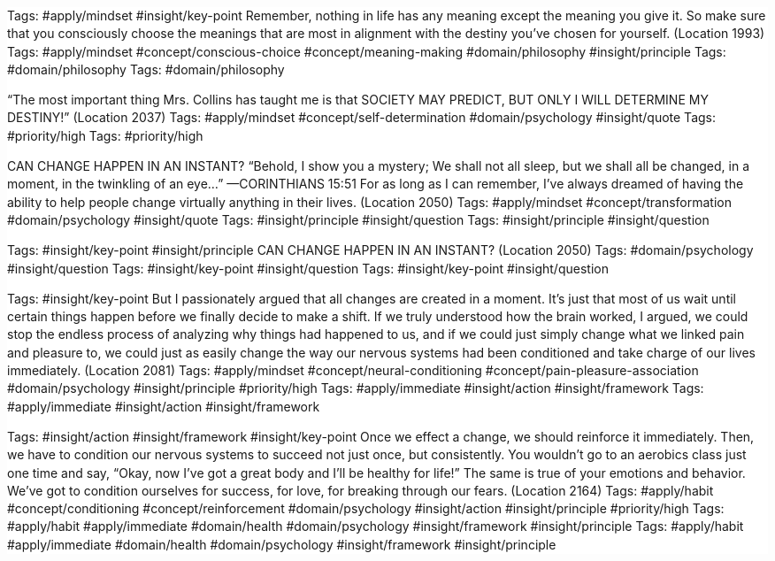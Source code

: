 Tags: #apply/mindset #insight/key-point
Remember, nothing in life has any meaning except the meaning you give it. So make sure that you consciously choose the meanings that are most in alignment with the destiny you’ve chosen for yourself. (Location 1993)
Tags: #apply/mindset #concept/conscious-choice #concept/meaning-making #domain/philosophy #insight/principle
Tags: #domain/philosophy
Tags: #domain/philosophy
  
“The most important thing Mrs. Collins has taught me is that SOCIETY MAY PREDICT, BUT ONLY I WILL DETERMINE MY DESTINY!” (Location 2037)
Tags: #apply/mindset #concept/self-determination #domain/psychology #insight/quote
Tags: #priority/high
Tags: #priority/high
  
CAN CHANGE HAPPEN IN AN INSTANT? “Behold, I show you a mystery; We shall not all sleep, but we shall all be changed, in a moment, in the twinkling of an eye…” —CORINTHIANS 15:51 For as long as I can remember, I’ve always dreamed of having the ability to help people change virtually anything in their lives. (Location 2050)
Tags: #apply/mindset #concept/transformation #domain/psychology #insight/quote
Tags: #insight/principle #insight/question
Tags: #insight/principle #insight/question
  
Tags: #insight/key-point #insight/principle
CAN CHANGE HAPPEN IN AN INSTANT? (Location 2050)
Tags: #domain/psychology #insight/question
Tags: #insight/key-point #insight/question
Tags: #insight/key-point #insight/question
  
Tags: #insight/key-point
But I passionately argued that all changes are created in a moment. It’s just that most of us wait until certain things happen before we finally decide to make a shift. If we truly understood how the brain worked, I argued, we could stop the endless process of analyzing why things had happened to us, and if we could just simply change what we linked pain and pleasure to, we could just as easily change the way our nervous systems had been conditioned and take charge of our lives immediately. (Location 2081)
Tags: #apply/mindset #concept/neural-conditioning #concept/pain-pleasure-association #domain/psychology #insight/principle #priority/high
Tags: #apply/immediate #insight/action #insight/framework
Tags: #apply/immediate #insight/action #insight/framework
  
Tags: #insight/action #insight/framework #insight/key-point
Once we effect a change, we should reinforce it immediately. Then, we have to condition our nervous systems to succeed not just once, but consistently. You wouldn’t go to an aerobics class just one time and say, “Okay, now I’ve got a great body and I’ll be healthy for life!” The same is true of your emotions and behavior. We’ve got to condition ourselves for success, for love, for breaking through our fears. (Location 2164)
Tags: #apply/habit #concept/conditioning #concept/reinforcement #domain/psychology #insight/action #insight/principle #priority/high
Tags: #apply/habit #apply/immediate #domain/health #domain/psychology #insight/framework #insight/principle
Tags: #apply/habit #apply/immediate #domain/health #domain/psychology #insight/framework #insight/principle
  